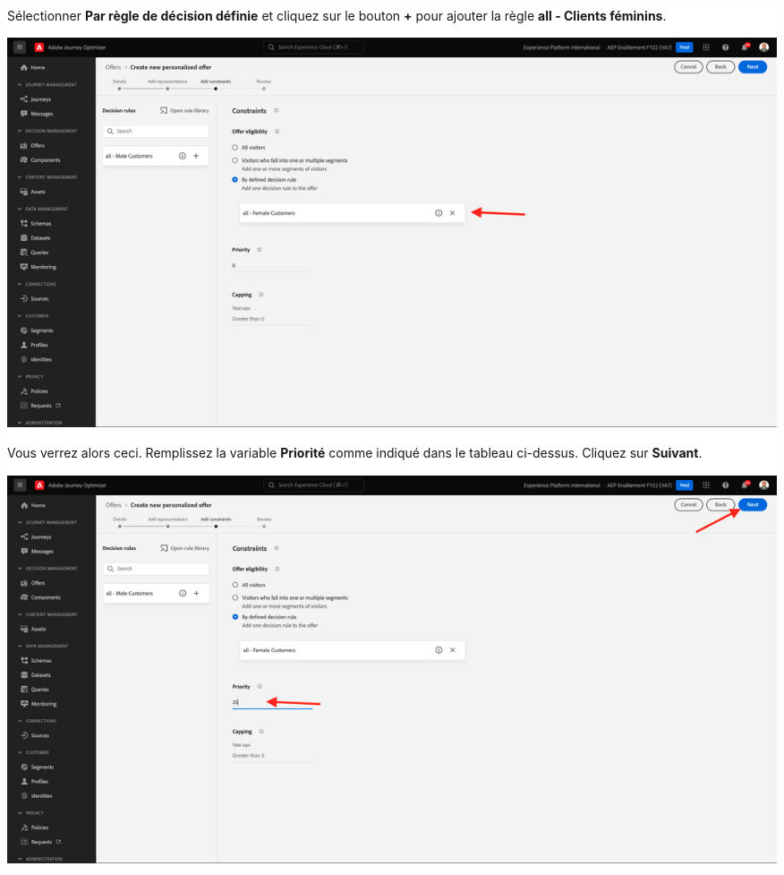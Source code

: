 Sélectionner **Par règle de décision définie** et cliquez sur le bouton **+** pour ajouter la règle **all - Clients féminins**.

![Règle de décision](./images/constraints1.png)

Vous verrez alors ceci. Remplissez la variable **Priorité** comme indiqué dans le tableau ci-dessus. Cliquez sur **Suivant**.

![Règle de décision](./images/constraints2.png)
